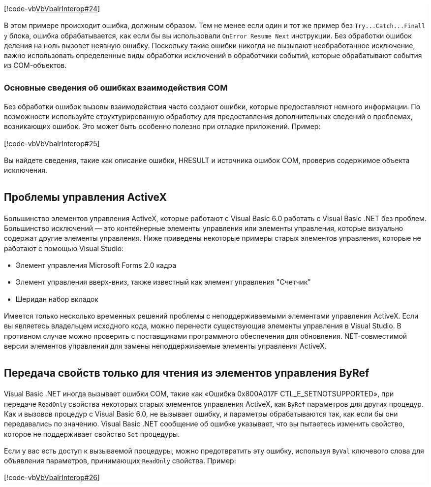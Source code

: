  [!code-vb[VbVbalrInterop#24](~/samples/snippets/visualbasic/VS_Snippets_VBCSharp/VbVbalrInterop/VB/Class1.vb#24)]  
  
 В этом примере происходит ошибка, должным образом. Тем не менее если один и тот же пример без `Try...Catch...Finally` блока, ошибка обрабатывается, как если бы вы использовали `OnError Resume Next` инструкции. Без обработки ошибок деления на ноль вызовет неявную ошибку. Поскольку такие ошибки никогда не вызывают необработанное исключение, важно использовать определенные виды обработки исключений в обработчики событий, которые обрабатывают события из COM-объектов.  
  
### <a name="understanding-com-interop-errors"></a>Основные сведения об ошибках взаимодействия COM  
 Без обработки ошибок вызовы взаимодействия часто создают ошибки, которые предоставляют немного информации. По возможности используйте структурированную обработку для предоставления дополнительных сведений о проблемах, возникающих ошибок. Это может быть особенно полезно при отладке приложений. Пример:  
  
 [!code-vb[VbVbalrInterop#25](~/samples/snippets/visualbasic/VS_Snippets_VBCSharp/VbVbalrInterop/VB/Class1.vb#25)]  
  
 Вы найдете сведения, такие как описание ошибки, HRESULT и источника ошибок COM, проверив содержимое объекта исключения.  
  
## <a name="vbconinteroperabilitymarshalinganchor10"></a> Проблемы управления ActiveX  
 Большинство элементов управления ActiveX, которые работают с Visual Basic 6.0 работать с Visual Basic .NET без проблем. Большинство исключений — это контейнерные элементы управления или элементы управления, которые визуально содержат другие элементы управления. Ниже приведены некоторые примеры старых элементов управления, которые не работают с помощью Visual Studio:  
  
- Элемент управления Microsoft Forms 2.0 кадра  
  
- Элемент управления вверх-вниз, также известный как элемент управления "Счетчик"  
  
- Шеридан набор вкладок  
  
 Имеется только несколько временных решений проблемы с неподдерживаемыми элементами управления ActiveX. Если вы являетесь владельцем исходного кода, можно перенести существующие элементы управления в Visual Studio. В противном случае можно проверить с поставщиками программного обеспечения для обновления. NET-совместимой версии элементов управления для замены неподдерживаемые элементы управления ActiveX.  
  
## <a name="vbconinteroperabilitymarshalinganchor11"></a> Передача свойств только для чтения из элементов управления ByRef  
 Visual Basic .NET иногда вызывает ошибки COM, такие как «Ошибка 0x800A017F CTL_E_SETNOTSUPPORTED», при передаче `ReadOnly` свойства некоторых старых элементов управления ActiveX, как `ByRef` параметров для других процедур. Как и вызовов процедур с Visual Basic 6.0, не вызывает ошибку, и параметры обрабатываются так, как если бы они передавались по значению. Visual Basic .NET сообщение об ошибке указывает, что вы пытаетесь изменить свойство, которое не поддерживает свойство `Set` процедуры.  
  
 Если у вас есть доступ к вызываемой процедуры, можно предотвратить эту ошибку, используя `ByVal` ключевого слова для объявления параметров, принимающих `ReadOnly` свойства. Пример:  
  
 [!code-vb[VbVbalrInterop#26](~/samples/snippets/visualbasic/VS_Snippets_VBCSharp/VbVbalrInterop/VB/Class1.vb#26)]  
  